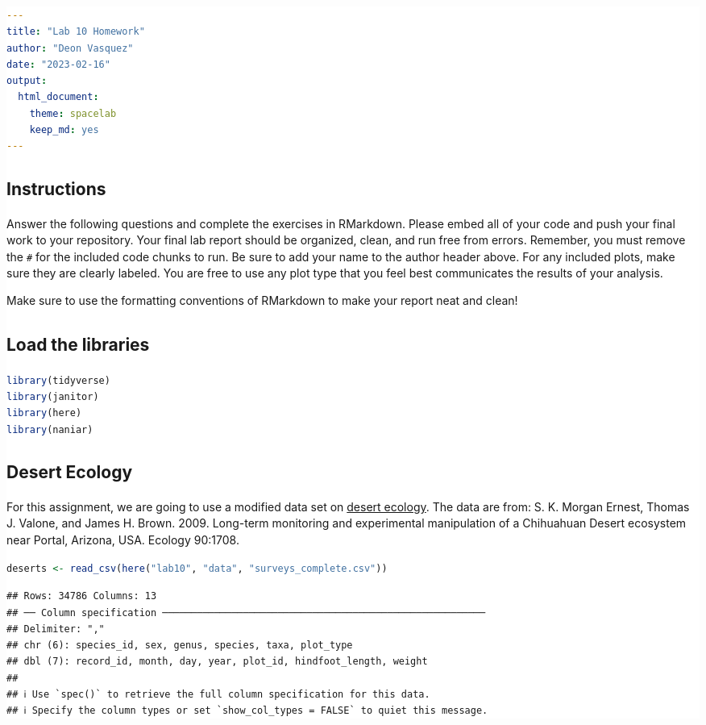 ```yaml
---
title: "Lab 10 Homework"
author: "Deon Vasquez"
date: "2023-02-16"
output:
  html_document: 
    theme: spacelab
    keep_md: yes
---
```




## Instructions
Answer the following questions and complete the exercises in RMarkdown. Please embed all of your code and push your final work to your repository. Your final lab report should be organized, clean, and run free from errors. Remember, you must remove the `#` for the included code chunks to run. Be sure to add your name to the author header above. For any included plots, make sure they are clearly labeled. You are free to use any plot type that you feel best communicates the results of your analysis.  

Make sure to use the formatting conventions of RMarkdown to make your report neat and clean!  

## Load the libraries

```r
library(tidyverse)
library(janitor)
library(here)
library(naniar)
```

## Desert Ecology
For this assignment, we are going to use a modified data set on [desert ecology](http://esapubs.org/archive/ecol/E090/118/). The data are from: S. K. Morgan Ernest, Thomas J. Valone, and James H. Brown. 2009. Long-term monitoring and experimental manipulation of a Chihuahuan Desert ecosystem near Portal, Arizona, USA. Ecology 90:1708.

```r
deserts <- read_csv(here("lab10", "data", "surveys_complete.csv"))
```

```
## Rows: 34786 Columns: 13
## ── Column specification ────────────────────────────────────────────────────────
## Delimiter: ","
## chr (6): species_id, sex, genus, species, taxa, plot_type
## dbl (7): record_id, month, day, year, plot_id, hindfoot_length, weight
## 
## ℹ Use `spec()` to retrieve the full column specification for this data.
## ℹ Specify the column types or set `show_col_types = FALSE` to quiet this message.
```
